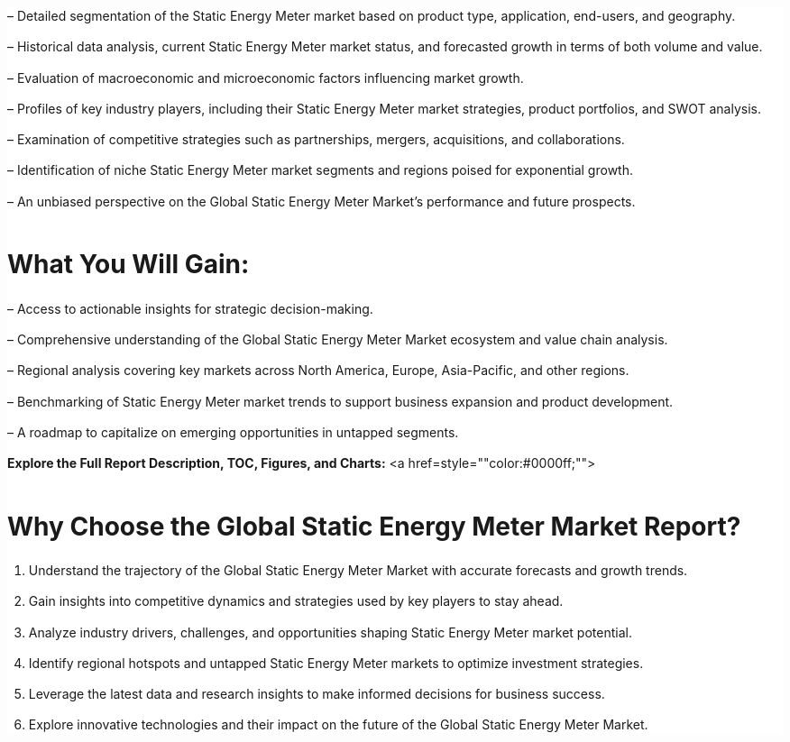 – Detailed segmentation of the Static Energy Meter market based on product type, application, end-users, and geography.

– Historical data analysis, current Static Energy Meter market status, and forecasted growth in terms of both volume and value.

– Evaluation of macroeconomic and microeconomic factors influencing market growth.

– Profiles of key industry players, including their Static Energy Meter market strategies, product portfolios, and SWOT analysis.

– Examination of competitive strategies such as partnerships, mergers, acquisitions, and collaborations.

– Identification of niche Static Energy Meter market segments and regions poised for exponential growth.

– An unbiased perspective on the Global Static Energy Meter Market’s performance and future prospects.

# <strong>What You Will Gain:</strong>

– Access to actionable insights for strategic decision-making.

– Comprehensive understanding of the Global Static Energy Meter Market ecosystem and value chain analysis.

– Regional analysis covering key markets across North America, Europe, Asia-Pacific, and other regions.

– Benchmarking of Static Energy Meter market trends to support business expansion and product development.

– A roadmap to capitalize on emerging opportunities in untapped segments.

<strong>Explore the Full Report Description, TOC, Figures, and Charts:</strong>
<a href=style=""color:#0000ff;""></a>

# <strong>Why Choose the Global Static Energy Meter Market Report?</strong>

1. Understand the trajectory of the Global Static Energy Meter Market with accurate forecasts and growth trends.

2. Gain insights into competitive dynamics and strategies used by key players to stay ahead.

3. Analyze industry drivers, challenges, and opportunities shaping Static Energy Meter market potential.

4. Identify regional hotspots and untapped Static Energy Meter markets to optimize investment strategies.

5. Leverage the latest data and research insights to make informed decisions for business success.

6. Explore innovative technologies and their impact on the future of the Global Static Energy Meter Market.
